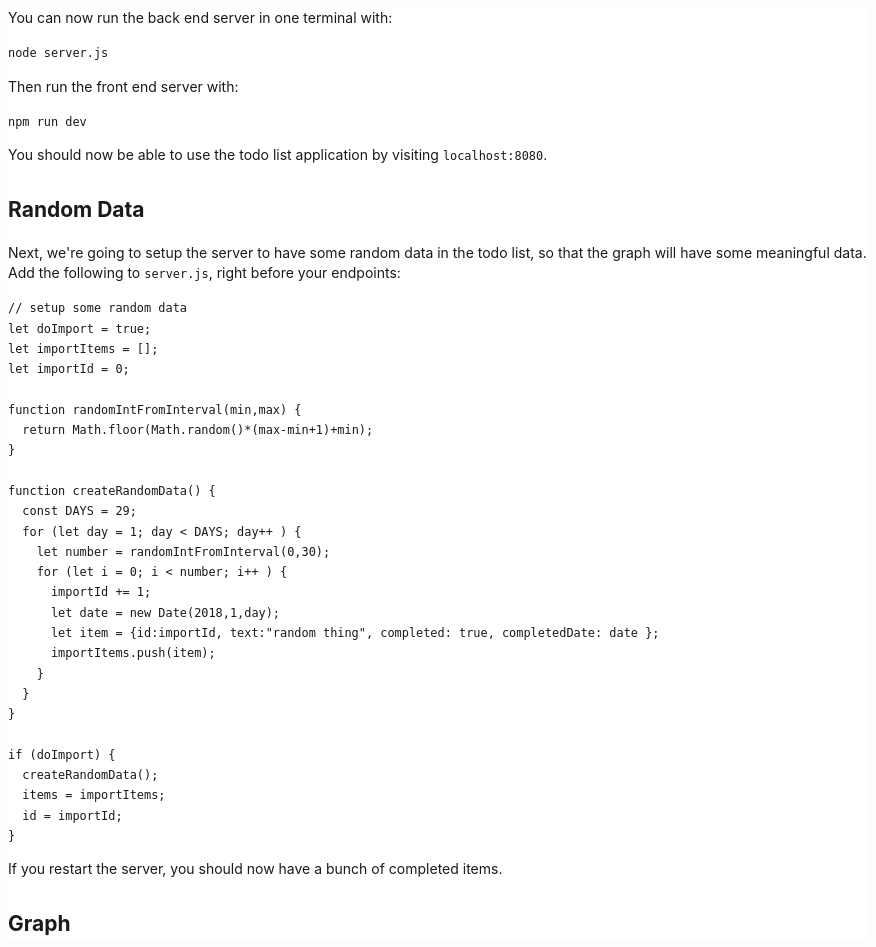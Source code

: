 
You can now run the back end server in one terminal with:

```
node server.js
```

Then run the front end server with:

```
npm run dev
```

You should now be able to use the todo list application by visiting `localhost:8080`.

## Random Data

Next, we're going to setup the server to have some random data in the todo list, so that
the graph will have some meaningful data. Add the following to `server.js`, right before your
endpoints:

```
// setup some random data
let doImport = true;
let importItems = [];
let importId = 0;

function randomIntFromInterval(min,max) {
  return Math.floor(Math.random()*(max-min+1)+min);
}

function createRandomData() {
  const DAYS = 29;
  for (let day = 1; day < DAYS; day++ ) {
    let number = randomIntFromInterval(0,30);
    for (let i = 0; i < number; i++ ) {
      importId += 1;
      let date = new Date(2018,1,day);
      let item = {id:importId, text:"random thing", completed: true, completedDate: date };
      importItems.push(item);
    }
  }
}

if (doImport) {
  createRandomData();
  items = importItems;
  id = importId;
}
```

If you restart the server, you should now have a bunch of completed items.

## Graph
